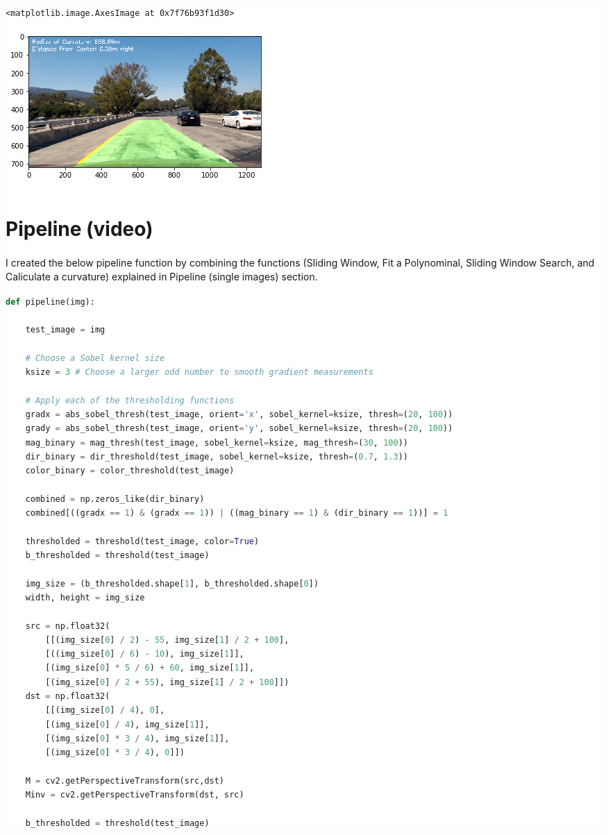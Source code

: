 


    <matplotlib.image.AxesImage at 0x7f76b93f1d30>




![png](./output_images/output_33_1.png)


# Pipeline (video)

I created the below pipeline function by combining the functions (Sliding Window, Fit a Polynominal, Sliding Window Search, and Caliculate a curvature) explained in Pipeline (single images) section.


```python
def pipeline(img):

    test_image = img

    # Choose a Sobel kernel size
    ksize = 3 # Choose a larger odd number to smooth gradient measurements

    # Apply each of the thresholding functions
    gradx = abs_sobel_thresh(test_image, orient='x', sobel_kernel=ksize, thresh=(20, 100))
    grady = abs_sobel_thresh(test_image, orient='y', sobel_kernel=ksize, thresh=(20, 100))
    mag_binary = mag_thresh(test_image, sobel_kernel=ksize, mag_thresh=(30, 100))
    dir_binary = dir_threshold(test_image, sobel_kernel=ksize, thresh=(0.7, 1.3))
    color_binary = color_threshold(test_image)

    combined = np.zeros_like(dir_binary)
    combined[((gradx == 1) & (gradx == 1)) | ((mag_binary == 1) & (dir_binary == 1))] = 1

    thresholded = threshold(test_image, color=True)
    b_thresholded = threshold(test_image)

    img_size = (b_thresholded.shape[1], b_thresholded.shape[0])
    width, height = img_size

    src = np.float32(
        [[(img_size[0] / 2) - 55, img_size[1] / 2 + 100],
        [((img_size[0] / 6) - 10), img_size[1]],
        [(img_size[0] * 5 / 6) + 60, img_size[1]],
        [(img_size[0] / 2 + 55), img_size[1] / 2 + 100]])
    dst = np.float32(
        [[(img_size[0] / 4), 0],
        [(img_size[0] / 4), img_size[1]],
        [(img_size[0] * 3 / 4), img_size[1]],
        [(img_size[0] * 3 / 4), 0]])

    M = cv2.getPerspectiveTransform(src,dst)
    Minv = cv2.getPerspectiveTransform(dst, src)

    b_thresholded = threshold(test_image)
```